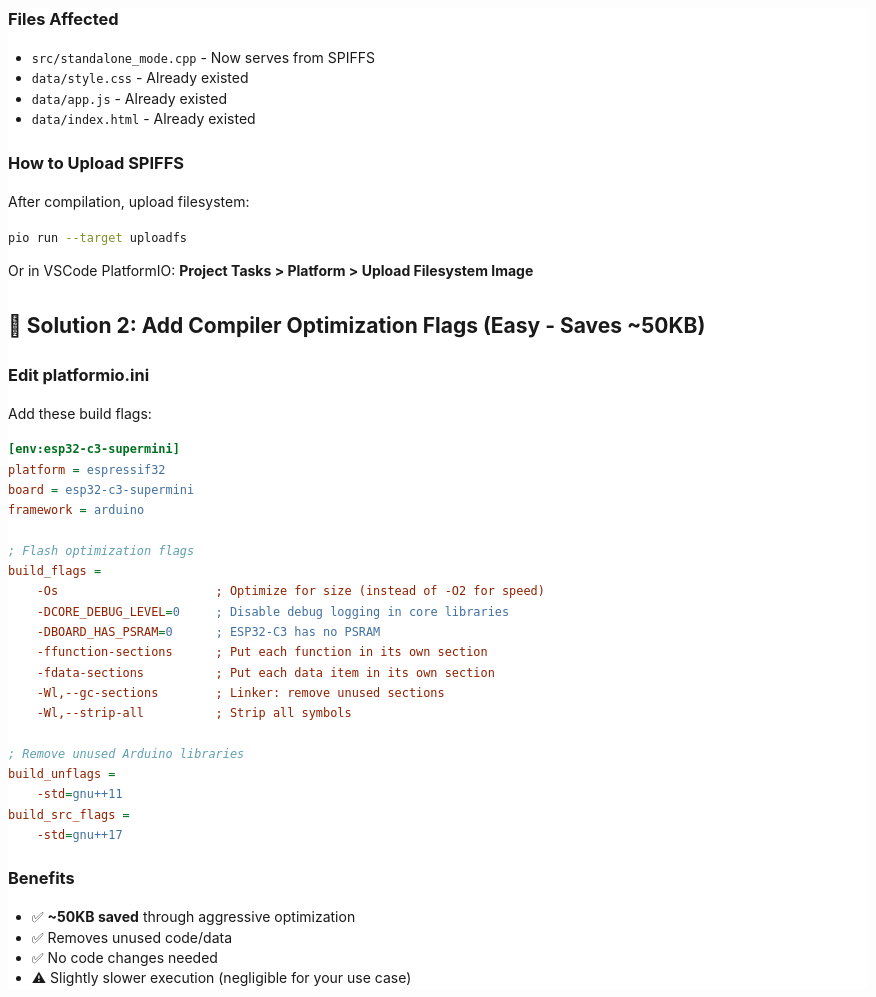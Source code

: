 ### Files Affected

- `src/standalone_mode.cpp` - Now serves from SPIFFS
- `data/style.css` - Already existed
- `data/app.js` - Already existed
- `data/index.html` - Already existed

### How to Upload SPIFFS

After compilation, upload filesystem:

```bash
pio run --target uploadfs
```

Or in VSCode PlatformIO: **Project Tasks > Platform > Upload Filesystem Image**

## 🔧 Solution 2: Add Compiler Optimization Flags (Easy - Saves ~50KB)

### Edit platformio.ini

Add these build flags:

```ini
[env:esp32-c3-supermini]
platform = espressif32
board = esp32-c3-supermini
framework = arduino

; Flash optimization flags
build_flags =
    -Os                      ; Optimize for size (instead of -O2 for speed)
    -DCORE_DEBUG_LEVEL=0     ; Disable debug logging in core libraries
    -DBOARD_HAS_PSRAM=0      ; ESP32-C3 has no PSRAM
    -ffunction-sections      ; Put each function in its own section
    -fdata-sections          ; Put each data item in its own section
    -Wl,--gc-sections        ; Linker: remove unused sections
    -Wl,--strip-all          ; Strip all symbols

; Remove unused Arduino libraries
build_unflags =
    -std=gnu++11
build_src_flags =
    -std=gnu++17
```

### Benefits

- ✅ **~50KB saved** through aggressive optimization
- ✅ Removes unused code/data
- ✅ No code changes needed
- ⚠️ Slightly slower execution (negligible for your use case)
